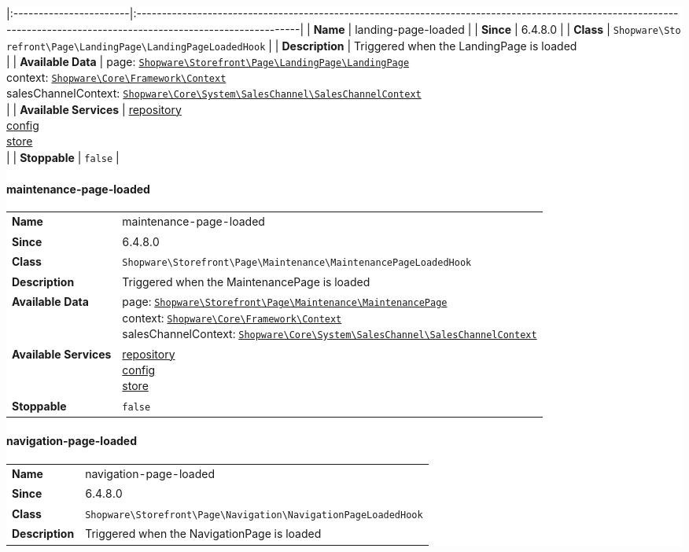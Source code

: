 |:-----------------------|:---------------------------------------------------------------------------------------------------------------------------------------------------------------------|
| **Name**               | landing-page-loaded                                                                                                                                                      |
| **Since**              | 6.4.8.0                                                                                                                                                     |
| **Class**              | `Shopware\Storefront\Page\LandingPage\LandingPageLoadedHook`                                                                                                                                                   |
| **Description**        | Triggered when the LandingPage is loaded<br>                                                                                                                                               |
| **Available Data**     | page: [`Shopware\Storefront\Page\LandingPage\LandingPage`](https://github.com/shopware/platform/blob/trunk/src/Storefront/Page/LandingPage/LandingPage.php) <br>context: [`Shopware\Core\Framework\Context`](https://github.com/shopware/platform/blob/trunk/src/Core/Framework/Context.php) <br>salesChannelContext: [`Shopware\Core\System\SalesChannel\SalesChannelContext`](https://github.com/shopware/platform/blob/trunk/src/Core/System/SalesChannel/SalesChannelContext.php) <br> |
| **Available Services** | [repository](./data-loading-script-services-reference.md#RepositoryFacade)<br>[config](./miscellaneous-script-services-reference.md#SystemConfigFacade)<br>[store](./data-loading-script-services-reference.md#SalesChannelRepositoryFacade)<br>                                                                            |
| **Stoppable**          | `false`                                                                                                                                                 |

#### maintenance-page-loaded

|                |                                                                                                                                                              |
|:-----------------------|:---------------------------------------------------------------------------------------------------------------------------------------------------------------------|
| **Name**               | maintenance-page-loaded                                                                                                                                                      |
| **Since**              | 6.4.8.0                                                                                                                                                     |
| **Class**              | `Shopware\Storefront\Page\Maintenance\MaintenancePageLoadedHook`                                                                                                                                                   |
| **Description**        | Triggered when the MaintenancePage is loaded<br>                                                                                                                                               |
| **Available Data**     | page: [`Shopware\Storefront\Page\Maintenance\MaintenancePage`](https://github.com/shopware/platform/blob/trunk/src/Storefront/Page/Maintenance/MaintenancePage.php) <br>context: [`Shopware\Core\Framework\Context`](https://github.com/shopware/platform/blob/trunk/src/Core/Framework/Context.php) <br>salesChannelContext: [`Shopware\Core\System\SalesChannel\SalesChannelContext`](https://github.com/shopware/platform/blob/trunk/src/Core/System/SalesChannel/SalesChannelContext.php) <br> |
| **Available Services** | [repository](./data-loading-script-services-reference.md#RepositoryFacade)<br>[config](./miscellaneous-script-services-reference.md#SystemConfigFacade)<br>[store](./data-loading-script-services-reference.md#SalesChannelRepositoryFacade)<br>                                                                            |
| **Stoppable**          | `false`                                                                                                                                                 |

#### navigation-page-loaded

|                |                                                                                                                                                              |
|:-----------------------|:---------------------------------------------------------------------------------------------------------------------------------------------------------------------|
| **Name**               | navigation-page-loaded                                                                                                                                                      |
| **Since**              | 6.4.8.0                                                                                                                                                     |
| **Class**              | `Shopware\Storefront\Page\Navigation\NavigationPageLoadedHook`                                                                                                                                                   |
| **Description**        | Triggered when the NavigationPage is loaded<br>                                                                                                                                               |